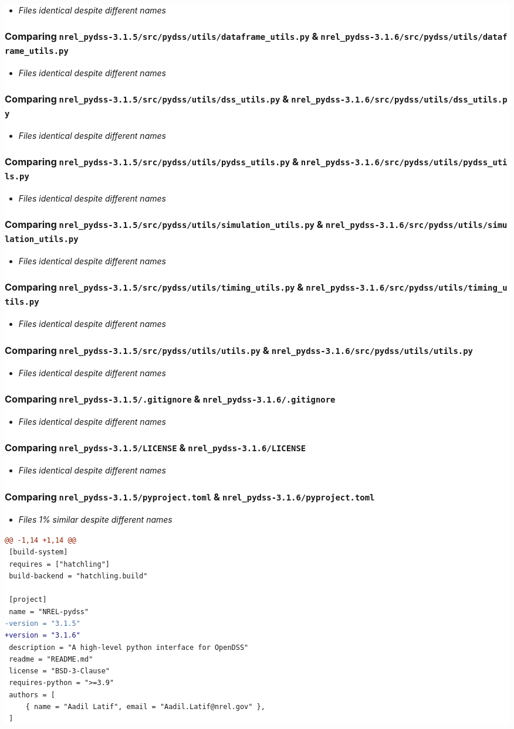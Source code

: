  * *Files identical despite different names*

### Comparing `nrel_pydss-3.1.5/src/pydss/utils/dataframe_utils.py` & `nrel_pydss-3.1.6/src/pydss/utils/dataframe_utils.py`

 * *Files identical despite different names*

### Comparing `nrel_pydss-3.1.5/src/pydss/utils/dss_utils.py` & `nrel_pydss-3.1.6/src/pydss/utils/dss_utils.py`

 * *Files identical despite different names*

### Comparing `nrel_pydss-3.1.5/src/pydss/utils/pydss_utils.py` & `nrel_pydss-3.1.6/src/pydss/utils/pydss_utils.py`

 * *Files identical despite different names*

### Comparing `nrel_pydss-3.1.5/src/pydss/utils/simulation_utils.py` & `nrel_pydss-3.1.6/src/pydss/utils/simulation_utils.py`

 * *Files identical despite different names*

### Comparing `nrel_pydss-3.1.5/src/pydss/utils/timing_utils.py` & `nrel_pydss-3.1.6/src/pydss/utils/timing_utils.py`

 * *Files identical despite different names*

### Comparing `nrel_pydss-3.1.5/src/pydss/utils/utils.py` & `nrel_pydss-3.1.6/src/pydss/utils/utils.py`

 * *Files identical despite different names*

### Comparing `nrel_pydss-3.1.5/.gitignore` & `nrel_pydss-3.1.6/.gitignore`

 * *Files identical despite different names*

### Comparing `nrel_pydss-3.1.5/LICENSE` & `nrel_pydss-3.1.6/LICENSE`

 * *Files identical despite different names*

### Comparing `nrel_pydss-3.1.5/pyproject.toml` & `nrel_pydss-3.1.6/pyproject.toml`

 * *Files 1% similar despite different names*

```diff
@@ -1,14 +1,14 @@
 [build-system]
 requires = ["hatchling"]
 build-backend = "hatchling.build"
 
 [project]
 name = "NREL-pydss"
-version = "3.1.5"
+version = "3.1.6"
 description = "A high-level python interface for OpenDSS"
 readme = "README.md"
 license = "BSD-3-Clause"
 requires-python = ">=3.9"
 authors = [
     { name = "Aadil Latif", email = "Aadil.Latif@nrel.gov" },
 ]
```